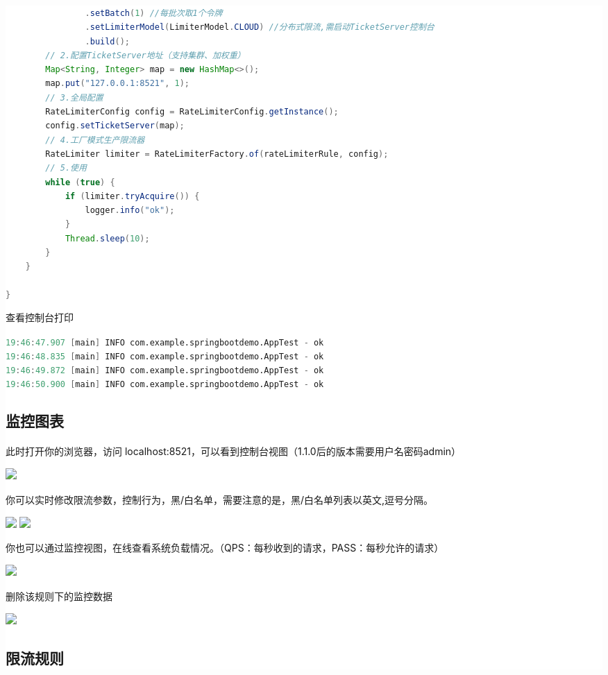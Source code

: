 ```java
                .setBatch(1) //每批次取1个令牌
                .setLimiterModel(LimiterModel.CLOUD) //分布式限流,需启动TicketServer控制台
                .build();
        // 2.配置TicketServer地址（支持集群、加权重）
        Map<String, Integer> map = new HashMap<>();
        map.put("127.0.0.1:8521", 1);
        // 3.全局配置
        RateLimiterConfig config = RateLimiterConfig.getInstance();
        config.setTicketServer(map);
        // 4.工厂模式生产限流器
        RateLimiter limiter = RateLimiterFactory.of(rateLimiterRule, config);
        // 5.使用
        while (true) {
            if (limiter.tryAcquire()) {
                logger.info("ok");
            }
            Thread.sleep(10);
        }
    }
        
}
```

查看控制台打印

```verilog
19:46:47.907 [main] INFO com.example.springbootdemo.AppTest - ok
19:46:48.835 [main] INFO com.example.springbootdemo.AppTest - ok
19:46:49.872 [main] INFO com.example.springbootdemo.AppTest - ok
19:46:50.900 [main] INFO com.example.springbootdemo.AppTest - ok
```

## 监控图表

此时打开你的浏览器，访问 localhost:8521，可以看到控制台视图（1.1.0后的版本需要用户名密码admin）

<img src="http://ww1.sinaimg.cn/large/006tNc79ly1g4ia01nyclj31ei0u018x.jpg" referrerPolicy="no-referrer"/>

你可以实时修改限流参数，控制行为，黑/白名单，需要注意的是，黑/白名单列表以英文,逗号分隔。

<img src="http://ww2.sinaimg.cn/large/006tNc79ly1g4ia12hyx0j31ei0u0dw5.jpg" referrerPolicy="no-referrer"/>

<img src="http://ww1.sinaimg.cn/large/006tNc79ly1g4ia1dvmasj31ei0u0ngj.jpg" referrerPolicy="no-referrer"/>

你也可以通过监控视图，在线查看系统负载情况。（QPS：每秒收到的请求，PASS：每秒允许的请求）

<img src="http://ww1.sinaimg.cn/large/006tNc79ly1g4ia0rnxjmj31ei0u046y.jpg" referrerPolicy="no-referrer"/>

删除该规则下的监控数据

<img src="http://ww1.sinaimg.cn/large/006tNc79ly1g4ia1n31wrj31ei0u0wwi.jpg" referrerPolicy="no-referrer"/>

## 限流规则
